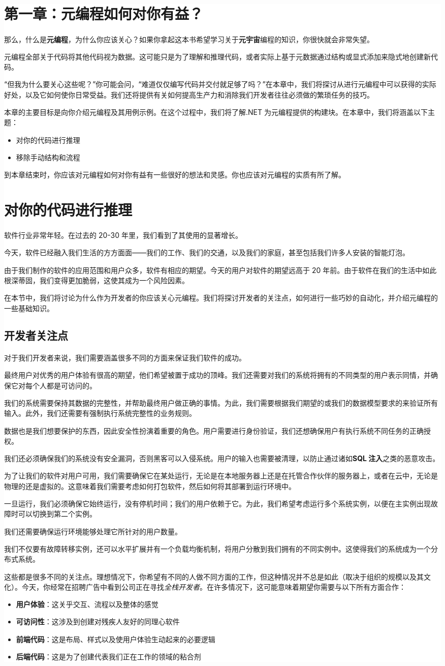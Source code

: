 

# 第一章：元编程如何对你有益？

那么，什么是**元编程**，为什么你应该关心？如果你拿起这本书希望学习关于**元宇宙**编程的知识，你很快就会非常失望。

元编程全部关于代码将其他代码视为数据。这可能只是为了理解和推理代码，或者实际上基于元数据通过结构或显式添加来隐式地创建新代码。

“但我为什么要关心这些呢？”你可能会问，“难道仅仅编写代码并交付就足够了吗？”在本章中，我们将探讨从进行元编程中可以获得的实际好处，以及它如何使你日常受益。我们还将提供有关如何提高生产力和消除我们开发者往往必须做的繁琐任务的技巧。

本章的主要目标是向你介绍元编程及其用例示例。在这个过程中，我们将了解.NET 为元编程提供的构建块。在本章中，我们将涵盖以下主题：

+   对你的代码进行推理

+   移除手动结构和流程

到本章结束时，你应该对元编程如何对你有益有一些很好的想法和灵感。你也应该对元编程的实质有所了解。

# 对你的代码进行推理

软件行业非常年轻。在过去的 20-30 年里，我们看到了其使用的显著增长。

今天，软件已经融入我们生活的方方面面——我们的工作、我们的交通，以及我们的家庭，甚至包括我们许多人安装的智能灯泡。

由于我们制作的软件的应用范围和用户众多，软件有相应的期望。今天的用户对软件的期望远高于 20 年前。由于软件在我们的生活中如此根深蒂固，我们变得更加脆弱，这使其成为一个风险因素。

在本节中，我们将讨论为什么作为开发者的你应该关心元编程。我们将探讨开发者的关注点，如何进行一些巧妙的自动化，并介绍元编程的一些基础知识。

## 开发者关注点

对于我们开发者来说，我们需要涵盖很多不同的方面来保证我们软件的成功。

最终用户对优秀的用户体验有很高的期望，他们希望被置于成功的顶峰。我们还需要对我们的系统将拥有的不同类型的用户表示同情，并确保它对每个人都是可访问的。

我们的系统需要保持其数据的完整性，并帮助最终用户做正确的事情。为此，我们需要根据我们期望的或我们的数据模型要求的来验证所有输入。此外，我们还需要有强制执行系统完整性的业务规则。

数据也是我们想要保护的东西，因此安全性扮演着重要的角色。用户需要进行身份验证，我们还想确保用户有执行系统不同任务的正确授权。

我们还必须确保我们的系统没有安全漏洞，否则黑客可以入侵系统。用户的输入也需要被清理，以防止通过诸如**SQL 注入**之类的恶意攻击。

为了让我们的软件对用户可用，我们需要确保它在某处运行，无论是在本地服务器上还是在托管合作伙伴的服务器上，或者在云中，无论是物理的还是虚拟的。这意味着我们需要考虑如何打包软件，然后如何将其部署到运行环境中。

一旦运行，我们必须确保它始终运行，没有停机时间；我们的用户依赖于它。为此，我们希望考虑运行多个系统实例，以便在主实例出现故障时可以切换到第二个实例。

我们还需要确保运行环境能够处理它所针对的用户数量。

我们不仅要有故障转移实例，还可以水平扩展并有一个负载均衡机制，将用户分散到我们拥有的不同实例中。这使得我们的系统成为一个分布式系统。

这些都是很多不同的关注点。理想情况下，你希望有不同的人做不同方面的工作，但这种情况并不总是如此（取决于组织的规模以及其文化）。今天，你经常在招聘广告中看到公司正在寻找*全栈开发者*。在许多情况下，这可能意味着期望你需要与以下所有方面合作：

+   **用户体验**：这关乎交互、流程以及整体的感觉

+   **可访问性**：这涉及到创建对残疾人友好的同理心软件

+   **前端代码**：这是布局、样式以及使用户体验生动起来的必要逻辑

+   **后端代码**：这是为了创建代表我们正在工作的领域的粘合剂
